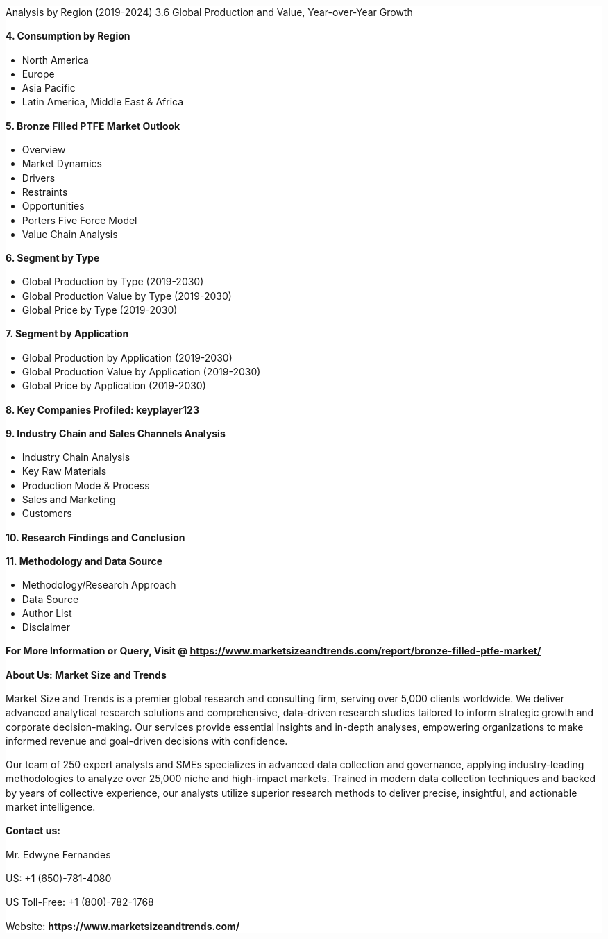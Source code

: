 Analysis by Region (2019-2024) 3.6 Global Production and Value, Year-over-Year Growth</li></ul><p><strong>4. Consumption by Region</strong></p><ul><li>North America</li><li>Europe</li><li>Asia Pacific</li><li>Latin America, Middle East &amp; Africa</li></ul><p><strong>5. Bronze Filled PTFE Market Outlook</strong></p><ul><li>Overview</li><li>Market Dynamics</li><li>Drivers</li><li>Restraints</li><li>Opportunities</li><li>Porters Five Force Model</li><li>Value Chain Analysis&nbsp;</li></ul><p><strong>6. Segment by Type</strong></p><ul><li>Global Production by Type (2019-2030)</li><li>Global Production Value by Type (2019-2030)</li><li>Global Price by Type (2019-2030)</li></ul><p><strong>7. Segment by Application</strong></p><ul><li>Global Production by Application (2019-2030)</li><li>Global Production Value by Application (2019-2030)</li><li>Global Price by Application (2019-2030)</li></ul><p><strong>8. Key Companies Profiled: keyplayer123</strong></p><p><strong>9. Industry Chain and Sales Channels Analysis</strong></p><ul><li>Industry Chain Analysis</li><li>Key Raw Materials</li><li>Production Mode &amp; Process</li><li>Sales and Marketing</li><li>Customers</li></ul><p><strong>10. Research Findings and Conclusion</strong></p><p><strong>11. Methodology and Data Source</strong></p><ul><li>Methodology/Research Approach</li><li>Data Source</li><li>Author List</li><li>Disclaimer</li></ul></p><p><strong>For More Information or Query, Visit @ <a href="https://www.marketsizeandtrends.com/report/bronze-filled-ptfe-market/">https://www.marketsizeandtrends.com/report/bronze-filled-ptfe-market/</a></strong></p><p><strong>About Us: Market Size and Trends</strong></p><p>Market Size and Trends is a premier global research and consulting firm, serving over 5,000 clients worldwide. We deliver advanced analytical research solutions and comprehensive, data-driven research studies tailored to inform strategic growth and corporate decision-making. Our services provide essential insights and in-depth analyses, empowering organizations to make informed revenue and goal-driven decisions with confidence.</p><p>Our team of 250 expert analysts and SMEs specializes in advanced data collection and governance, applying industry-leading methodologies to analyze over 25,000 niche and high-impact markets. Trained in modern data collection techniques and backed by years of collective experience, our analysts utilize superior research methods to deliver precise, insightful, and actionable market intelligence.</p><p><strong>Contact us:</strong></p><p>Mr. Edwyne Fernandes</p><p>US: +1 (650)-781-4080</p><p>US Toll-Free: +1 (800)-782-1768</p><p>Website: <strong><a href="https://www.marketsizeandtrends.com/">https://www.marketsizeandtrends.com/</a></strong></p>

